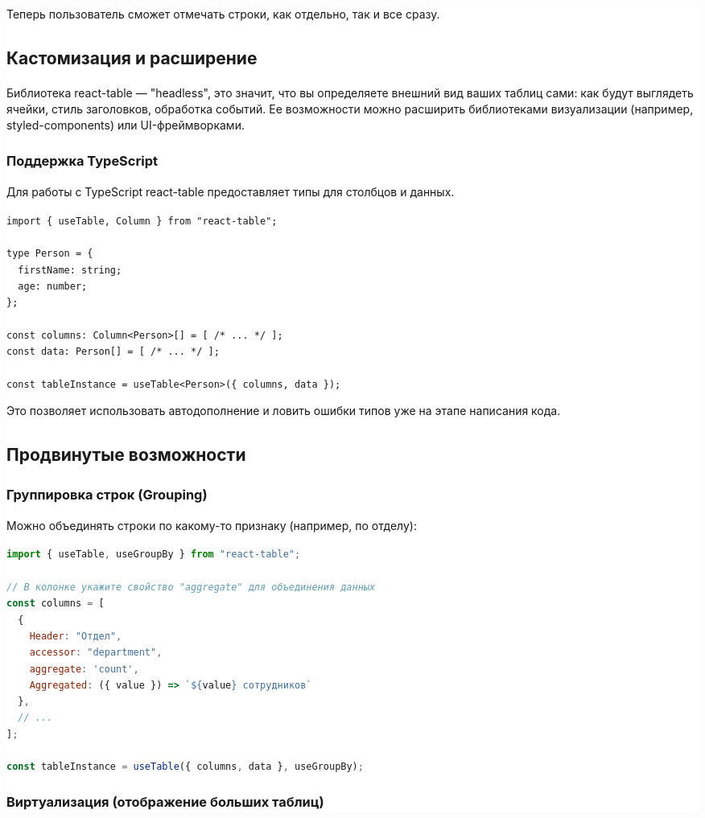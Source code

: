 Теперь пользователь сможет отмечать строки, как отдельно, так и все сразу.

## Кастомизация и расширение

Библиотека react-table — "headless", это значит, что вы определяете внешний вид ваших таблиц сами: как будут выглядеть ячейки, стиль заголовков, обработка событий. Ее возможности можно расширить библиотеками визуализации (например, styled-components) или UI-фреймворками.

### Поддержка TypeScript

Для работы с TypeScript react-table предоставляет типы для столбцов и данных.

```tsx
import { useTable, Column } from "react-table";

type Person = {
  firstName: string;
  age: number;
};

const columns: Column<Person>[] = [ /* ... */ ];
const data: Person[] = [ /* ... */ ];

const tableInstance = useTable<Person>({ columns, data });
```

Это позволяет использовать автодополнение и ловить ошибки типов уже на этапе написания кода.

## Продвинутые возможности

### Группировка строк (Grouping)

Можно объединять строки по какому-то признаку (например, по отделу):

```jsx
import { useTable, useGroupBy } from "react-table";

// В колонке укажите свойство "aggregate" для объединения данных
const columns = [
  {
    Header: "Отдел",
    accessor: "department",
    aggregate: 'count',
    Aggregated: ({ value }) => `${value} сотрудников`
  },
  // ...
];

const tableInstance = useTable({ columns, data }, useGroupBy);
```

### Виртуализация (отображение больших таблиц)
